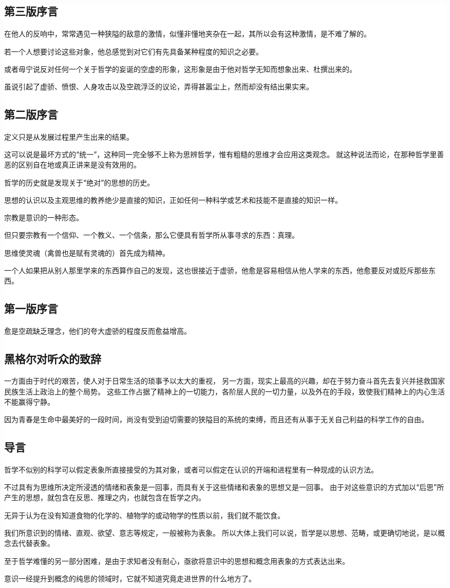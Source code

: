 ## 第三版序言

在他人的反响中，常常遇见一种狭隘的敌意的激情，似懂非懂地夹杂在一起，其所以会有这种激情，是不难了解的。

若一个人想要讨论这些对象，他总感觉到对它们有先具备某种程度的知识之必要。

或者毋宁说反对任何一个关于哲学的妄诞的空虚的形象，这形象是由于他对哲学无知而想象出来、杜撰出来的。

虽说引起了虚骄、愤恨、人身攻击以及空疏浮泛的议论，弄得甚嚣尘上，然而却没有结出果实来。

## 第二版序言

定义只是从发展过程里产生出来的结果。

这可以说是最坏方式的“统一”，这种同一完全够不上称为思辨哲学，惟有粗糙的思维才会应用这类观念。
就这种说法而论，在那种哲学里善恶的区别自在地或真正讲来是没有效用的。

哲学的历史就是发现关于“绝对”的思想的历史。

思想的认识以及主观思维的教养绝少是直接的知识，正如任何一种科学或艺术和技能不是直接的知识一样。

宗教是意识的一种形态。

但只要宗教有一个信仰、一个教义、一个信条，那么它便具有哲学所从事寻求的东西：真理。

思维使灵魂（禽兽也是赋有灵魂的）首先成为精神。

一个人如果把从别人那里学来的东西算作自己的发现，这也很接近于虚骄，他愈是容易相信从他人学来的东西，他愈要反对或贬斥那些东西。

## 第一版序言

愈是空疏缺乏理念，他们的夸大虚骄的程度反而愈益增高。

## 黑格尔对听众的致辞

一方面由于时代的艰苦，使人对于日常生活的琐事予以太大的重视，
另一方面，现实上最高的兴趣，却在于努力奋斗首先去复兴并拯救国家民族生活上政治上的整个局势。
这些工作占据了精神上的一切能力，各阶层人民的一切力量，以及外在的手段，致使我们精神上的内心生活不能赢得宁静。

因为青春是生命中最美好的一段时间，尚没有受到迫切需要的狭隘目的系统的束缚，而且还有从事于无关自己利益的科学工作的自由。

## 导言

哲学不似别的科学可以假定表象所直接接受的为其对象，或者可以假定在认识的开端和进程里有一种现成的认识方法。

不过具有为思维所决定所浸透的情绪和表象是一回事，而具有关于这些情绪和表象的思想又是一回事。
由于对这些意识的方式加以“后思”所产生的思想，就包含在反思、推理之内，也就包含在哲学之内。

无异于认为在没有知道食物的化学的、植物学的或动物学的性质以前，我们就不能饮食。

我们所意识到的情绪、直观、欲望、意志等规定，一般被称为表象。
所以大体上我们可以说，哲学是以思想、范畴，或更确切地说，是以概念去代替表象。

至于哲学难懂的另一部分困难，是由于求知者没有耐心，亟欲将意识中的思想和概念用表象的方式表达出来。

意识一经提升到概念的纯思的领域时，它就不知道究竟走进世界的什么地方了。
